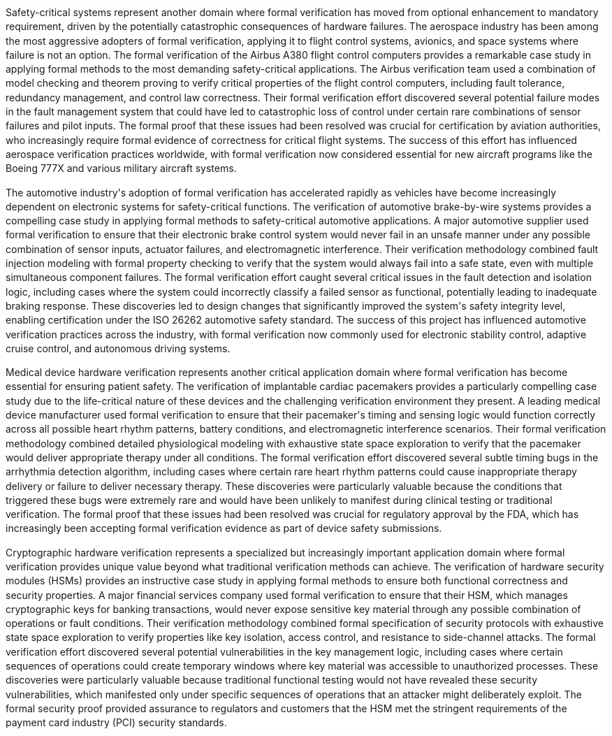 Safety-critical systems represent another domain where formal verification has moved from optional enhancement to mandatory requirement, driven by the potentially catastrophic consequences of hardware failures. The aerospace industry has been among the most aggressive adopters of formal verification, applying it to flight control systems, avionics, and space systems where failure is not an option. The formal verification of the Airbus A380 flight control computers provides a remarkable case study in applying formal methods to the most demanding safety-critical applications. The Airbus verification team used a combination of model checking and theorem proving to verify critical properties of the flight control computers, including fault tolerance, redundancy management, and control law correctness. Their formal verification effort discovered several potential failure modes in the fault management system that could have led to catastrophic loss of control under certain rare combinations of sensor failures and pilot inputs. The formal proof that these issues had been resolved was crucial for certification by aviation authorities, who increasingly require formal evidence of correctness for critical flight systems. The success of this effort has influenced aerospace verification practices worldwide, with formal verification now considered essential for new aircraft programs like the Boeing 777X and various military aircraft systems.

The automotive industry's adoption of formal verification has accelerated rapidly as vehicles have become increasingly dependent on electronic systems for safety-critical functions. The verification of automotive brake-by-wire systems provides a compelling case study in applying formal methods to safety-critical automotive applications. A major automotive supplier used formal verification to ensure that their electronic brake control system would never fail in an unsafe manner under any possible combination of sensor inputs, actuator failures, and electromagnetic interference. Their verification methodology combined fault injection modeling with formal property checking to verify that the system would always fail into a safe state, even with multiple simultaneous component failures. The formal verification effort caught several critical issues in the fault detection and isolation logic, including cases where the system could incorrectly classify a failed sensor as functional, potentially leading to inadequate braking response. These discoveries led to design changes that significantly improved the system's safety integrity level, enabling certification under the ISO 26262 automotive safety standard. The success of this project has influenced automotive verification practices across the industry, with formal verification now commonly used for electronic stability control, adaptive cruise control, and autonomous driving systems.

Medical device hardware verification represents another critical application domain where formal verification has become essential for ensuring patient safety. The verification of implantable cardiac pacemakers provides a particularly compelling case study due to the life-critical nature of these devices and the challenging verification environment they present. A leading medical device manufacturer used formal verification to ensure that their pacemaker's timing and sensing logic would function correctly across all possible heart rhythm patterns, battery conditions, and electromagnetic interference scenarios. Their formal verification methodology combined detailed physiological modeling with exhaustive state space exploration to verify that the pacemaker would deliver appropriate therapy under all conditions. The formal verification effort discovered several subtle timing bugs in the arrhythmia detection algorithm, including cases where certain rare heart rhythm patterns could cause inappropriate therapy delivery or failure to deliver necessary therapy. These discoveries were particularly valuable because the conditions that triggered these bugs were extremely rare and would have been unlikely to manifest during clinical testing or traditional verification. The formal proof that these issues had been resolved was crucial for regulatory approval by the FDA, which has increasingly been accepting formal verification evidence as part of device safety submissions.

Cryptographic hardware verification represents a specialized but increasingly important application domain where formal verification provides unique value beyond what traditional verification methods can achieve. The verification of hardware security modules (HSMs) provides an instructive case study in applying formal methods to ensure both functional correctness and security properties. A major financial services company used formal verification to ensure that their HSM, which manages cryptographic keys for banking transactions, would never expose sensitive key material through any possible combination of operations or fault conditions. Their verification methodology combined formal specification of security protocols with exhaustive state space exploration to verify properties like key isolation, access control, and resistance to side-channel attacks. The formal verification effort discovered several potential vulnerabilities in the key management logic, including cases where certain sequences of operations could create temporary windows where key material was accessible to unauthorized processes. These discoveries were particularly valuable because traditional functional testing would not have revealed these security vulnerabilities, which manifested only under specific sequences of operations that an attacker might deliberately exploit. The formal security proof provided assurance to regulators and customers that the HSM met the stringent requirements of the payment card industry (PCI) security standards.
